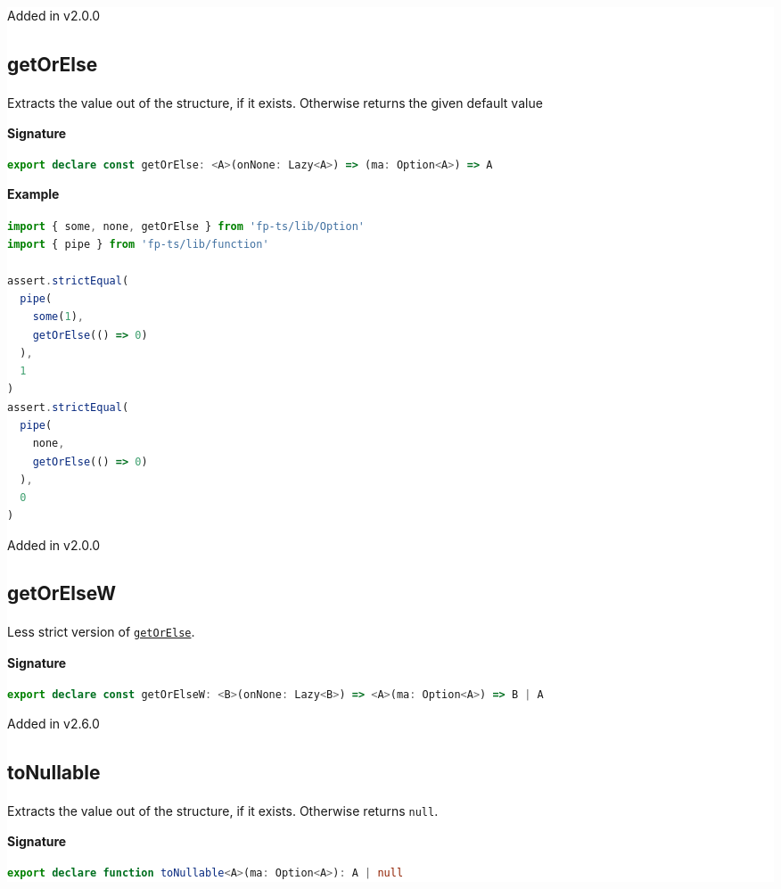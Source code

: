 Added in v2.0.0

## getOrElse

Extracts the value out of the structure, if it exists. Otherwise returns the given default value

**Signature**

```ts
export declare const getOrElse: <A>(onNone: Lazy<A>) => (ma: Option<A>) => A
```

**Example**

```ts
import { some, none, getOrElse } from 'fp-ts/lib/Option'
import { pipe } from 'fp-ts/lib/function'

assert.strictEqual(
  pipe(
    some(1),
    getOrElse(() => 0)
  ),
  1
)
assert.strictEqual(
  pipe(
    none,
    getOrElse(() => 0)
  ),
  0
)
```

Added in v2.0.0

## getOrElseW

Less strict version of [`getOrElse`](#getOrElse).

**Signature**

```ts
export declare const getOrElseW: <B>(onNone: Lazy<B>) => <A>(ma: Option<A>) => B | A
```

Added in v2.6.0

## toNullable

Extracts the value out of the structure, if it exists. Otherwise returns `null`.

**Signature**

```ts
export declare function toNullable<A>(ma: Option<A>): A | null
```
